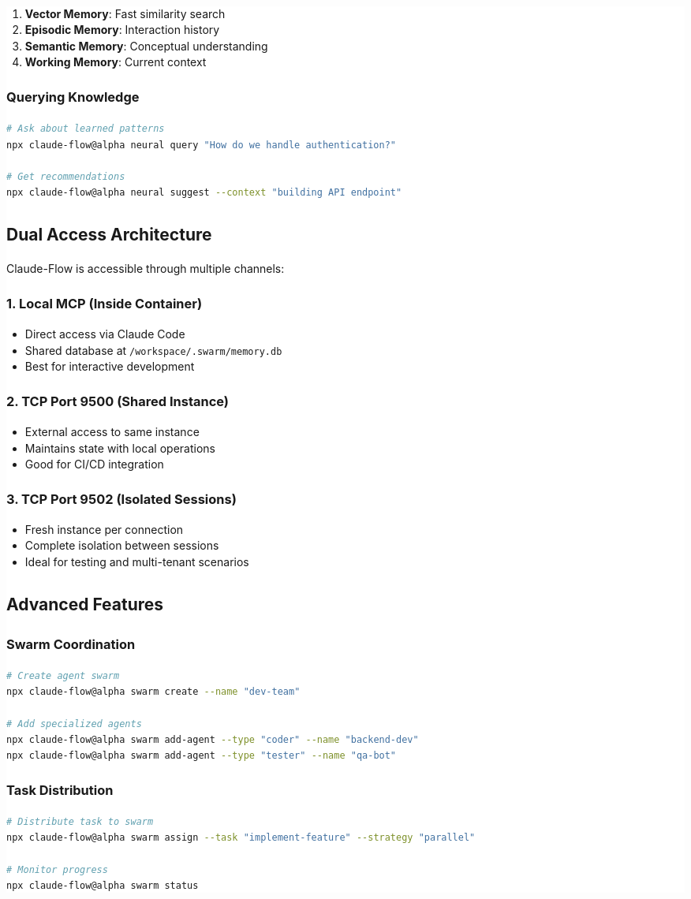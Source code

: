 1. **Vector Memory**: Fast similarity search
2. **Episodic Memory**: Interaction history
3. **Semantic Memory**: Conceptual understanding
4. **Working Memory**: Current context

### Querying Knowledge

```bash
# Ask about learned patterns
npx claude-flow@alpha neural query "How do we handle authentication?"

# Get recommendations
npx claude-flow@alpha neural suggest --context "building API endpoint"
```

## Dual Access Architecture

Claude-Flow is accessible through multiple channels:

### 1. Local MCP (Inside Container)
- Direct access via Claude Code
- Shared database at `/workspace/.swarm/memory.db`
- Best for interactive development

### 2. TCP Port 9500 (Shared Instance)
- External access to same instance
- Maintains state with local operations
- Good for CI/CD integration

### 3. TCP Port 9502 (Isolated Sessions)
- Fresh instance per connection
- Complete isolation between sessions
- Ideal for testing and multi-tenant scenarios

## Advanced Features

### Swarm Coordination

```bash
# Create agent swarm
npx claude-flow@alpha swarm create --name "dev-team"

# Add specialized agents
npx claude-flow@alpha swarm add-agent --type "coder" --name "backend-dev"
npx claude-flow@alpha swarm add-agent --type "tester" --name "qa-bot"
```

### Task Distribution

```bash
# Distribute task to swarm
npx claude-flow@alpha swarm assign --task "implement-feature" --strategy "parallel"

# Monitor progress
npx claude-flow@alpha swarm status
```
